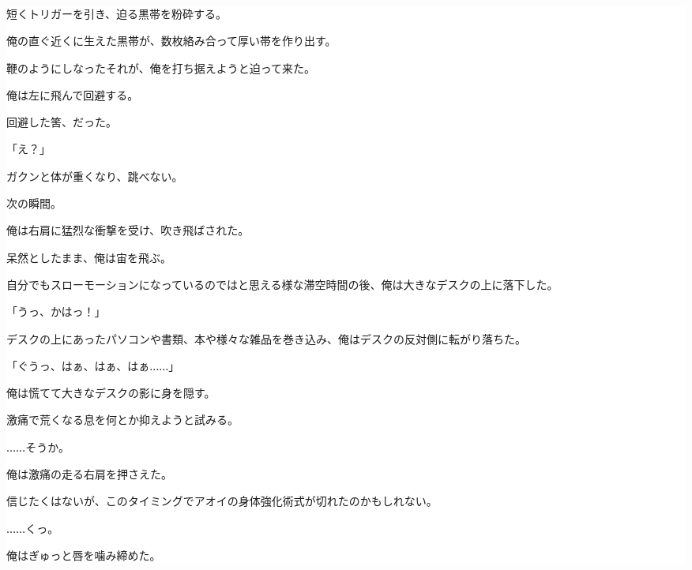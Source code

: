  <p id="L252">
  短くトリガーを引き、迫る黒帯を粉砕する。
 </p>
 <p id="L253">
  俺の直ぐ近くに生えた黒帯が、数枚絡み合って厚い帯を作り出す。
 </p>
 <p id="L254">
  鞭のようにしなったそれが、俺を打ち据えようと迫って来た。
 </p>
 <p id="L255">
  俺は左に飛んで回避する。
 </p>
 <p id="L256">
  回避した筈、だった。
 </p>
 <p id="L257">
  「え？」
 </p>
 <p id="L258">
  ガクンと体が重くなり、跳べない。
 </p>
 <p id="L259">
  次の瞬間。
 </p>
 <p id="L260">
  俺は右肩に猛烈な衝撃を受け、吹き飛ばされた。
 </p>
 <p id="L261">
  呆然としたまま、俺は宙を飛ぶ。
 </p>
 <p id="L262">
  自分でもスローモーションになっているのではと思える様な滞空時間の後、俺は大きなデスクの上に落下した。
 </p>
 <p id="L263">
  「うっ、かはっ！」
 </p>
 <p id="L264">
  デスクの上にあったパソコンや書類、本や様々な雑品を巻き込み、俺はデスクの反対側に転がり落ちた。
 </p>
 <p id="L265">
  「ぐうっ、はぁ、はぁ、はぁ……」
 </p>
 <p id="L266">
  俺は慌てて大きなデスクの影に身を隠す。
 </p>
 <p id="L267">
  激痛で荒くなる息を何とか抑えようと試みる。
 </p>
 <p id="L268">
  ……そうか。
 </p>
 <p id="L269">
  俺は激痛の走る右肩を押さえた。
 </p>
 <p id="L270">
  信じたくはないが、このタイミングでアオイの身体強化術式が切れたのかもしれない。
 </p>
 <p id="L271">
  ……くっ。
 </p>
 <p id="L272">
  俺はぎゅっと唇を噛み締めた。
 </p>
 <p id="L273">